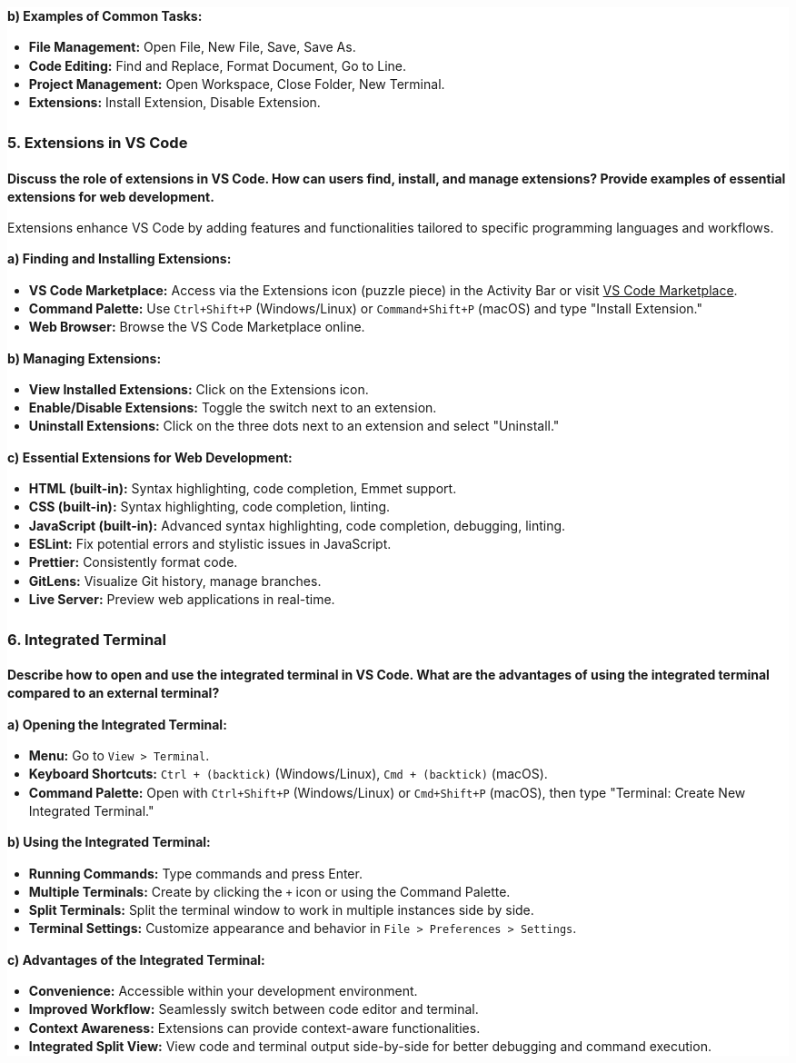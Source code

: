 **b) Examples of Common Tasks:**
- **File Management:** Open File, New File, Save, Save As.
- **Code Editing:** Find and Replace, Format Document, Go to Line.
- **Project Management:** Open Workspace, Close Folder, New Terminal.
- **Extensions:** Install Extension, Disable Extension.

### 5. Extensions in VS Code

**Discuss the role of extensions in VS Code. How can users find, install, and manage extensions? Provide examples of essential extensions for web development.**

Extensions enhance VS Code by adding features and functionalities tailored to specific programming languages and workflows.

**a) Finding and Installing Extensions:**
- **VS Code Marketplace:** Access via the Extensions icon (puzzle piece) in the Activity Bar or visit [VS Code Marketplace](https://code.visualstudio.com/docs/editor/extension-marketplace).
- **Command Palette:** Use `Ctrl+Shift+P` (Windows/Linux) or `Command+Shift+P` (macOS) and type "Install Extension."
- **Web Browser:** Browse the VS Code Marketplace online.

**b) Managing Extensions:**
- **View Installed Extensions:** Click on the Extensions icon.
- **Enable/Disable Extensions:** Toggle the switch next to an extension.
- **Uninstall Extensions:** Click on the three dots next to an extension and select "Uninstall."

**c) Essential Extensions for Web Development:**
- **HTML (built-in):** Syntax highlighting, code completion, Emmet support.
- **CSS (built-in):** Syntax highlighting, code completion, linting.
- **JavaScript (built-in):** Advanced syntax highlighting, code completion, debugging, linting.
- **ESLint:** Fix potential errors and stylistic issues in JavaScript.
- **Prettier:** Consistently format code.
- **GitLens:** Visualize Git history, manage branches.
- **Live Server:** Preview web applications in real-time.

### 6. Integrated Terminal

**Describe how to open and use the integrated terminal in VS Code. What are the advantages of using the integrated terminal compared to an external terminal?**

**a) Opening the Integrated Terminal:**
- **Menu:** Go to `View > Terminal`.
- **Keyboard Shortcuts:** `Ctrl + (backtick)` (Windows/Linux), `Cmd + (backtick)` (macOS).
- **Command Palette:** Open with `Ctrl+Shift+P` (Windows/Linux) or `Cmd+Shift+P` (macOS), then type "Terminal: Create New Integrated Terminal."

**b) Using the Integrated Terminal:**
- **Running Commands:** Type commands and press Enter.
- **Multiple Terminals:** Create by clicking the `+` icon or using the Command Palette.
- **Split Terminals:** Split the terminal window to work in multiple instances side by side.
- **Terminal Settings:** Customize appearance and behavior in `File > Preferences > Settings`.

**c) Advantages of the Integrated Terminal:**
- **Convenience:** Accessible within your development environment.
- **Improved Workflow:** Seamlessly switch between code editor and terminal.
- **Context Awareness:** Extensions can provide context-aware functionalities.
- **Integrated Split View:** View code and terminal output side-by-side for better debugging and command execution.
